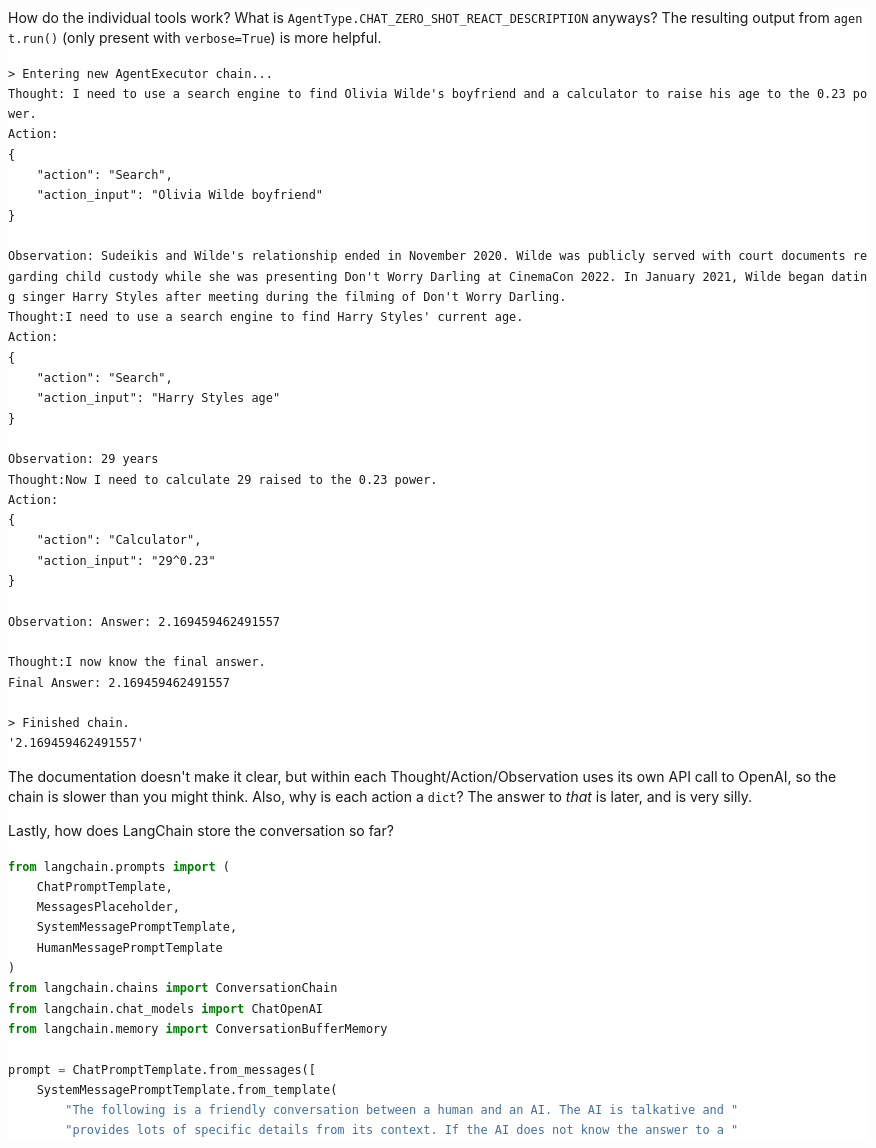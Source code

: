 ```python
```

How do the individual tools work? What is `AgentType.CHAT_ZERO_SHOT_REACT_DESCRIPTION` anyways? The resulting output from `agent.run()` (only present with `verbose=True`) is more helpful.

```txt
> Entering new AgentExecutor chain...
Thought: I need to use a search engine to find Olivia Wilde's boyfriend and a calculator to raise his age to the 0.23 power.
Action:
{
    "action": "Search",
    "action_input": "Olivia Wilde boyfriend"
}

Observation: Sudeikis and Wilde's relationship ended in November 2020. Wilde was publicly served with court documents regarding child custody while she was presenting Don't Worry Darling at CinemaCon 2022. In January 2021, Wilde began dating singer Harry Styles after meeting during the filming of Don't Worry Darling.
Thought:I need to use a search engine to find Harry Styles' current age.
Action:
{
    "action": "Search",
    "action_input": "Harry Styles age"
}

Observation: 29 years
Thought:Now I need to calculate 29 raised to the 0.23 power.
Action:
{
    "action": "Calculator",
    "action_input": "29^0.23"
}

Observation: Answer: 2.169459462491557

Thought:I now know the final answer.
Final Answer: 2.169459462491557

> Finished chain.
'2.169459462491557'
```

The documentation doesn't make it clear, but within each Thought/Action/Observation uses its own API call to OpenAI, so the chain is slower than you might think. Also, why is each action a `dict`? The answer to _that_ is later, and is very silly.

Lastly, how does LangChain store the conversation so far?

```python
from langchain.prompts import (
    ChatPromptTemplate,
    MessagesPlaceholder,
    SystemMessagePromptTemplate,
    HumanMessagePromptTemplate
)
from langchain.chains import ConversationChain
from langchain.chat_models import ChatOpenAI
from langchain.memory import ConversationBufferMemory

prompt = ChatPromptTemplate.from_messages([
    SystemMessagePromptTemplate.from_template(
        "The following is a friendly conversation between a human and an AI. The AI is talkative and "
        "provides lots of specific details from its context. If the AI does not know the answer to a "
```